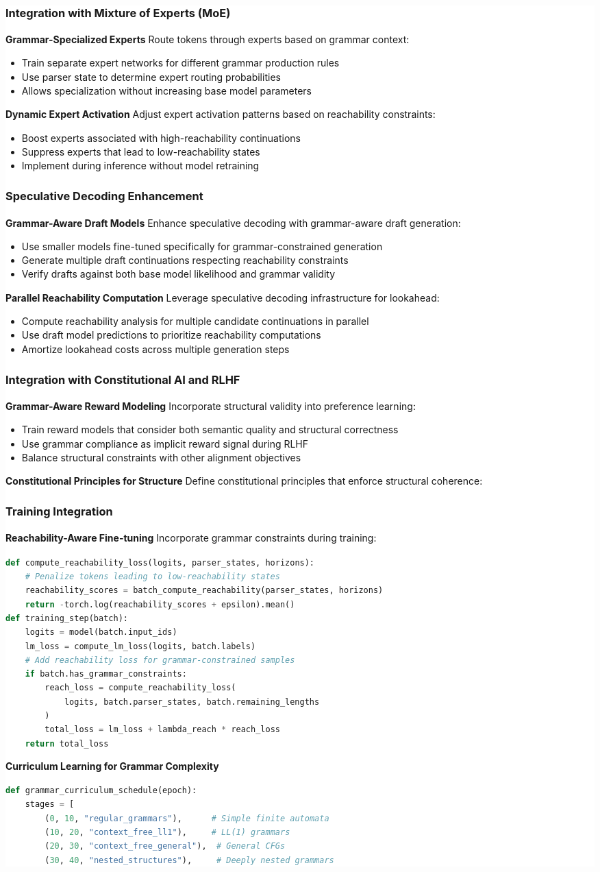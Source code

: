 ### Integration with Mixture of Experts (MoE)

**Grammar-Specialized Experts**
Route tokens through experts based on grammar context:
* Train separate expert networks for different grammar production rules
* Use parser state to determine expert routing probabilities
* Allows specialization without increasing base model parameters

**Dynamic Expert Activation**
Adjust expert activation patterns based on reachability constraints:
* Boost experts associated with high-reachability continuations
* Suppress experts that lead to low-reachability states
* Implement during inference without model retraining

### Speculative Decoding Enhancement

**Grammar-Aware Draft Models**
Enhance speculative decoding with grammar-aware draft generation:
* Use smaller models fine-tuned specifically for grammar-constrained generation
* Generate multiple draft continuations respecting reachability constraints
* Verify drafts against both base model likelihood and grammar validity

**Parallel Reachability Computation**
Leverage speculative decoding infrastructure for lookahead:
* Compute reachability analysis for multiple candidate continuations in parallel
* Use draft model predictions to prioritize reachability computations
* Amortize lookahead costs across multiple generation steps

### Integration with Constitutional AI and RLHF

**Grammar-Aware Reward Modeling**
Incorporate structural validity into preference learning:
* Train reward models that consider both semantic quality and structural correctness
* Use grammar compliance as implicit reward signal during RLHF
* Balance structural constraints with other alignment objectives

**Constitutional Principles for Structure**
Define constitutional principles that enforce structural coherence:
### Training Integration
**Reachability-Aware Fine-tuning**
Incorporate grammar constraints during training:
```python
def compute_reachability_loss(logits, parser_states, horizons):
    # Penalize tokens leading to low-reachability states
    reachability_scores = batch_compute_reachability(parser_states, horizons)
    return -torch.log(reachability_scores + epsilon).mean()
def training_step(batch):
    logits = model(batch.input_ids)
    lm_loss = compute_lm_loss(logits, batch.labels)
    # Add reachability loss for grammar-constrained samples
    if batch.has_grammar_constraints:
        reach_loss = compute_reachability_loss(
            logits, batch.parser_states, batch.remaining_lengths
        )
        total_loss = lm_loss + lambda_reach * reach_loss
    return total_loss
```
**Curriculum Learning for Grammar Complexity**
```python
def grammar_curriculum_schedule(epoch):
    stages = [
        (0, 10, "regular_grammars"),      # Simple finite automata
        (10, 20, "context_free_ll1"),     # LL(1) grammars
        (20, 30, "context_free_general"),  # General CFGs
        (30, 40, "nested_structures"),     # Deeply nested grammars
```